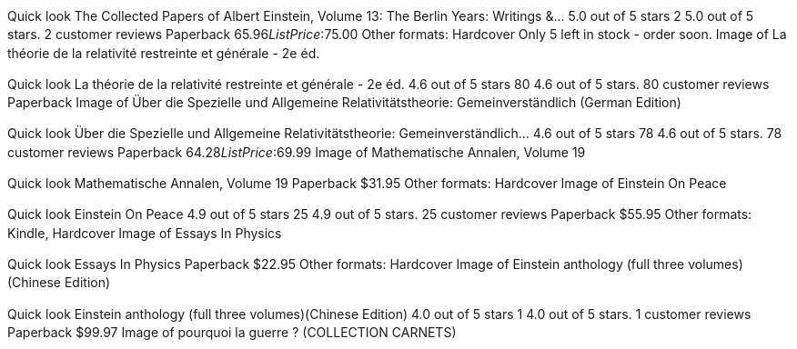 Quick look
The Collected Papers of Albert Einstein, Volume 13: The Berlin Years: Writings &...
5.0 out of 5 stars
2
5.0 out of 5 stars. 2 customer reviews
Paperback
$65.96List Price:$75.00
Other formats: Hardcover
Only 5 left in stock - order soon.
Image of La théorie de la relativité restreinte et générale - 2e éd.

Quick look
La théorie de la relativité restreinte et générale - 2e éd.
4.6 out of 5 stars
80
4.6 out of 5 stars. 80 customer reviews
Paperback
Image of Über die Spezielle und Allgemeine Relativitätstheorie: Gemeinverständlich (German Edition)

Quick look
Über die Spezielle und Allgemeine Relativitätstheorie: Gemeinverständlich...
4.6 out of 5 stars
78
4.6 out of 5 stars. 78 customer reviews
Paperback
$64.28List Price:$69.99
Image of Mathematische Annalen, Volume 19

Quick look
Mathematische Annalen, Volume 19
Paperback
$31.95
Other formats: Hardcover
Image of Einstein On Peace

Quick look
Einstein On Peace
4.9 out of 5 stars
25
4.9 out of 5 stars. 25 customer reviews
Paperback
$55.95
Other formats: Kindle, Hardcover
Image of Essays In Physics

Quick look
Essays In Physics
Paperback
$22.95
Other formats: Hardcover
Image of Einstein anthology (full three volumes)(Chinese Edition)

Quick look
Einstein anthology (full three volumes)(Chinese Edition)
4.0 out of 5 stars
1
4.0 out of 5 stars. 1 customer reviews
Paperback
$99.97
Image of pourquoi la guerre ? (COLLECTION CARNETS)
